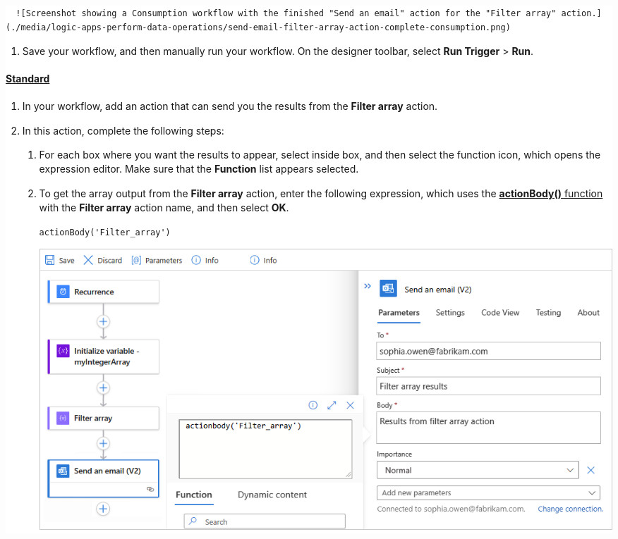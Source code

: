       ![Screenshot showing a Consumption workflow with the finished "Send an email" action for the "Filter array" action.](./media/logic-apps-perform-data-operations/send-email-filter-array-action-complete-consumption.png)

1. Save your workflow, and then manually run your workflow. On the designer toolbar, select **Run Trigger** > **Run**.

#### [Standard](#tab/standard)

1. In your workflow, add an action that can send you the results from the **Filter array** action.

1. In this action, complete the following steps:

   1. For each box where you want the results to appear, select inside box, and then select the function icon, which opens the expression editor. Make sure that the **Function** list appears selected.

   1. To get the array output from the **Filter array** action, enter the following expression, which uses the [**actionBody()** function](workflow-definition-language-functions-reference.md#actionBody) with the **Filter array** action name, and then select **OK**.

      `actionBody('Filter_array')`

      ![Screenshot showing a Standard workflow with the "Send an email" action and the action outputs from the "Filter array" action.](./media/logic-apps-perform-data-operations/send-email-filter-array-action-standard.png)